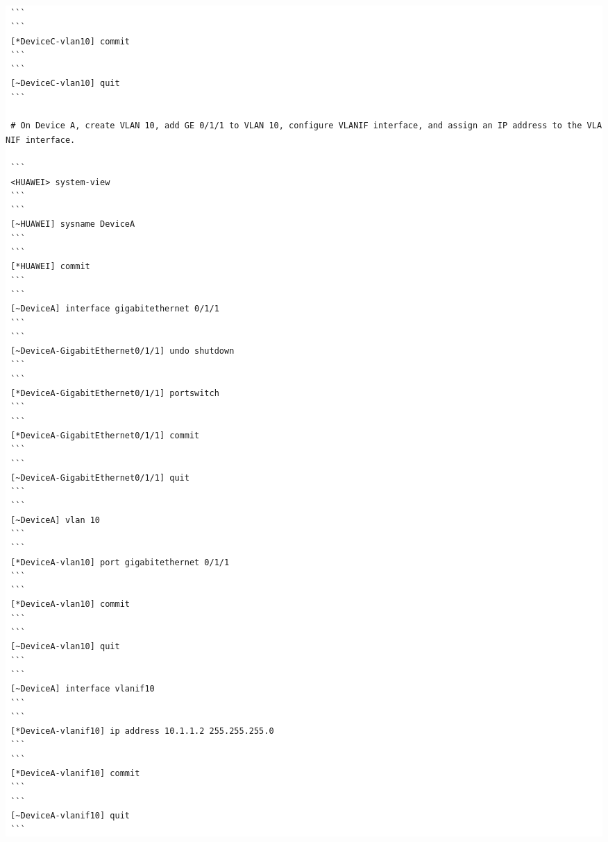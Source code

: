      ```
     ```
     [*DeviceC-vlan10] commit
     ```
     ```
     [~DeviceC-vlan10] quit
     ```
     
     # On Device A, create VLAN 10, add GE 0/1/1 to VLAN 10, configure VLANIF interface, and assign an IP address to the VLANIF interface.
     
     ```
     <HUAWEI> system-view
     ```
     ```
     [~HUAWEI] sysname DeviceA
     ```
     ```
     [*HUAWEI] commit
     ```
     ```
     [~DeviceA] interface gigabitethernet 0/1/1
     ```
     ```
     [~DeviceA-GigabitEthernet0/1/1] undo shutdown
     ```
     ```
     [*DeviceA-GigabitEthernet0/1/1] portswitch
     ```
     ```
     [*DeviceA-GigabitEthernet0/1/1] commit
     ```
     ```
     [~DeviceA-GigabitEthernet0/1/1] quit
     ```
     ```
     [~DeviceA] vlan 10
     ```
     ```
     [*DeviceA-vlan10] port gigabitethernet 0/1/1
     ```
     ```
     [*DeviceA-vlan10] commit
     ```
     ```
     [~DeviceA-vlan10] quit
     ```
     ```
     [~DeviceA] interface vlanif10
     ```
     ```
     [*DeviceA-vlanif10] ip address 10.1.1.2 255.255.255.0
     ```
     ```
     [*DeviceA-vlanif10] commit
     ```
     ```
     [~DeviceA-vlanif10] quit
     ```
     